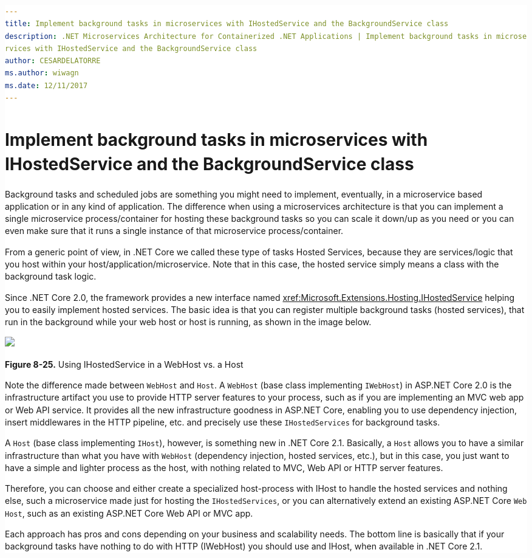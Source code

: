 ```yaml
---
title: Implement background tasks in microservices with IHostedService and the BackgroundService class
description: .NET Microservices Architecture for Containerized .NET Applications | Implement background tasks in microservices with IHostedService and the BackgroundService class
author: CESARDELATORRE
ms.author: wiwagn
ms.date: 12/11/2017
---
```

# Implement background tasks in microservices with IHostedService and the BackgroundService class

Background tasks and scheduled jobs are something you might need to implement, eventually, in a microservice based application or in any kind of application. The difference when using a microservices architecture is that you can implement a single microservice process/container for hosting these background tasks so you can scale it down/up as you need or you can even make sure that it runs a single instance of that microservice process/container.

From a generic point of view, in .NET Core we called these type of tasks Hosted Services, because they are services/logic that you host within your host/application/microservice. Note that in this case, the hosted service simply means a class with the background task logic.

Since .NET Core 2.0, the framework provides a new interface named <xref:Microsoft.Extensions.Hosting.IHostedService> helping you to easily implement hosted services. The basic idea is that you can register multiple background tasks (hosted services), that run in the background while your web host or host is running, as shown in the image below.

![](./media/image26.png)

**Figure 8-25.** Using IHostedService in a WebHost vs. a Host

Note the difference made between `WebHost` and `Host`. 
A `WebHost` (base class implementing `IWebHost`) in ASP.NET Core 2.0 is the infrastructure artifact you use to provide HTTP server features to your process, such as if you are implementing an MVC web app or Web API service. It provides all the new infrastructure goodness in ASP.NET Core, enabling you to use dependency injection, insert middlewares in the HTTP pipeline, etc. and precisely use these `IHostedServices` for background tasks.

A `Host` (base class implementing `IHost`), however, is something new in .NET Core 2.1. Basically, a `Host` allows you to have a similar infrastructure than what you have with `WebHost` (dependency injection, hosted services, etc.), but in this case, you just want to have a simple and lighter process as the host, with nothing related to MVC, Web API or HTTP server features.

Therefore, you can choose and either create a specialized host-process with IHost to handle the hosted services and nothing else, such a microservice made just for hosting the `IHostedServices`, or you can alternatively extend an existing ASP.NET Core `WebHost`, such as an existing ASP.NET Core Web API or MVC app. 

Each approach has pros and cons depending on your business and scalability needs. The bottom line is basically that if your background tasks have nothing to do with HTTP (IWebHost) you should use and IHost, when available in .NET Core 2.1.
